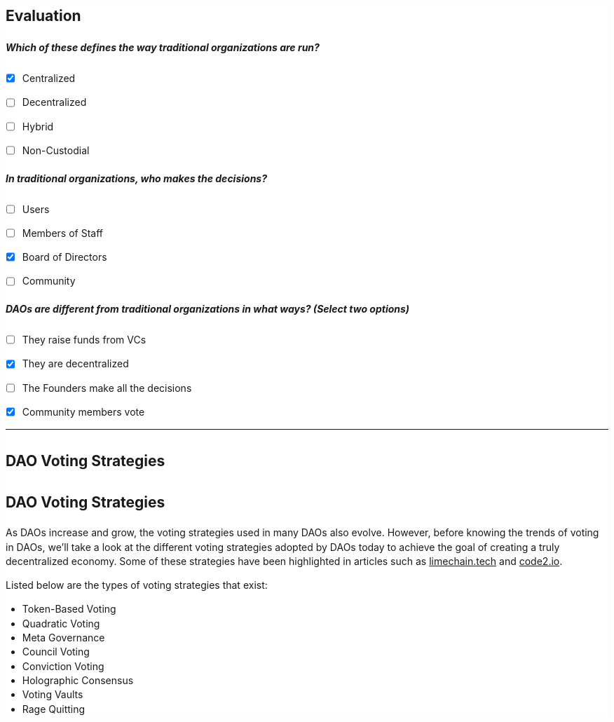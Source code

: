## Evaluation





##### Which of these defines the way traditional organizations are run?  
     
- [x]  Centralized
- [ ]  Decentralized
- [ ]  Hybrid
- [ ]  Non-Custodial





##### In traditional organizations, who makes the decisions?  
     
- [ ]  Users
- [ ]  Members of Staff
- [x]  Board of Directors
- [ ]  Community





##### DAOs are different from traditional organizations in what ways? (Select two options)  
     
- [ ]  They raise funds from VCs
- [x]  They are decentralized
- [ ]  The Founders make all the decisions
- [x]  Community members vote

    


---
## DAO Voting Strategies

## **DAO Voting Strategies**

As DAOs increase and grow, the voting strategies used in many DAOs also evolve. However, before knowing the trends of voting in DAOs, we’ll take a look at the different voting strategies adopted by DAOs today to achieve the goal of creating a truly decentralized economy. Some of these strategies have been highlighted in articles such as [limechain.tech](https://limechain.tech/blog/dao-voting-mechanisms-explained-2022-guide/) and [code2.io](https://www.code2.io/blog/web3-dao-voting-mechanisms/). 

Listed below are the types of voting strategies that exist:

* Token-Based Voting
* Quadratic Voting
* Meta Governance
* Council Voting
* Conviction Voting
* Holographic Consensus
* Voting Vaults
* Rage Quitting
